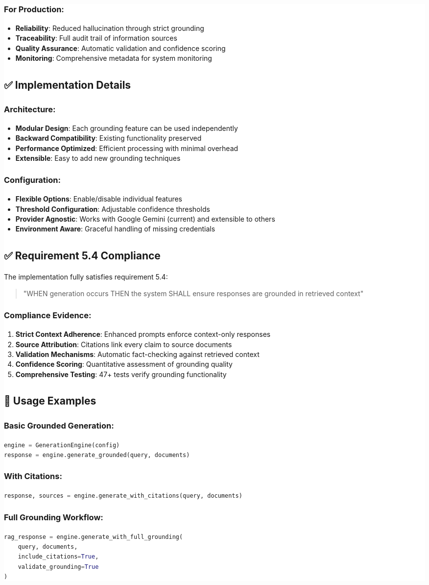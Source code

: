 ### For Production:
- **Reliability**: Reduced hallucination through strict grounding
- **Traceability**: Full audit trail of information sources
- **Quality Assurance**: Automatic validation and confidence scoring
- **Monitoring**: Comprehensive metadata for system monitoring

## ✅ Implementation Details

### Architecture:
- **Modular Design**: Each grounding feature can be used independently
- **Backward Compatibility**: Existing functionality preserved
- **Performance Optimized**: Efficient processing with minimal overhead
- **Extensible**: Easy to add new grounding techniques

### Configuration:
- **Flexible Options**: Enable/disable individual features
- **Threshold Configuration**: Adjustable confidence thresholds
- **Provider Agnostic**: Works with Google Gemini (current) and extensible to others
- **Environment Aware**: Graceful handling of missing credentials

## ✅ Requirement 5.4 Compliance

The implementation fully satisfies requirement 5.4:

> "WHEN generation occurs THEN the system SHALL ensure responses are grounded in retrieved context"

### Compliance Evidence:
1. **Strict Context Adherence**: Enhanced prompts enforce context-only responses
2. **Source Attribution**: Citations link every claim to source documents
3. **Validation Mechanisms**: Automatic fact-checking against retrieved context
4. **Confidence Scoring**: Quantitative assessment of grounding quality
5. **Comprehensive Testing**: 47+ tests verify grounding functionality

## 🚀 Usage Examples

### Basic Grounded Generation:
```python
engine = GenerationEngine(config)
response = engine.generate_grounded(query, documents)
```

### With Citations:
```python
response, sources = engine.generate_with_citations(query, documents)
```

### Full Grounding Workflow:
```python
rag_response = engine.generate_with_full_grounding(
    query, documents, 
    include_citations=True, 
    validate_grounding=True
)
```
